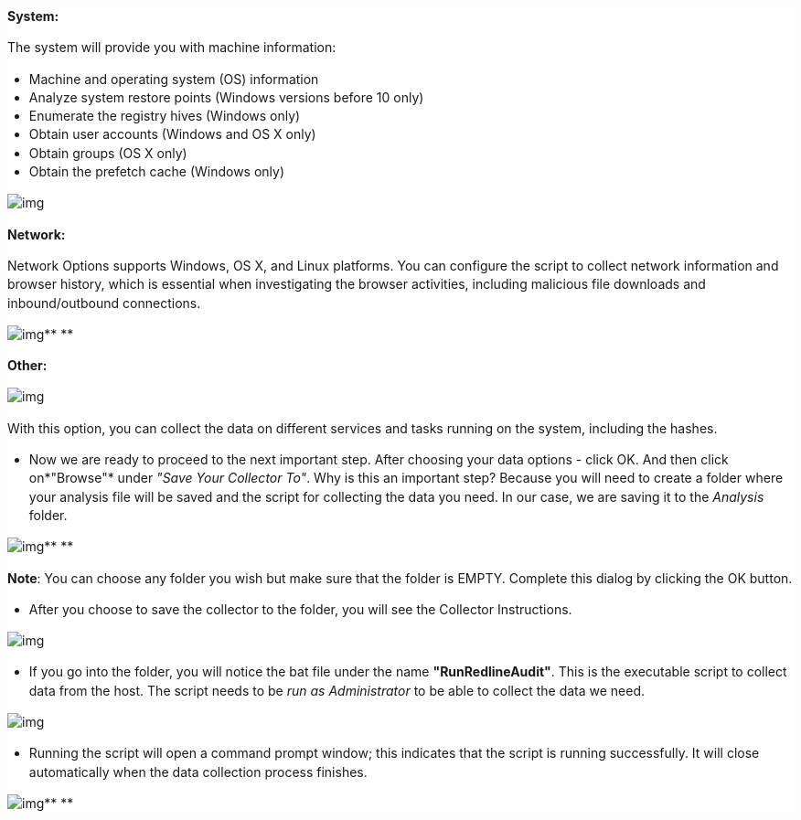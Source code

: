 **System:**

The system will provide you with machine information:

- Machine and operating system (OS) information
- Analyze system restore points (Windows versions before 10 only)
- Enumerate the registry hives (Windows only)
- Obtain user accounts (Windows and OS X only)
- Obtain groups (OS X only)
- Obtain the prefetch cache (Windows only) 

![img](https://assets.tryhackme.com/additional/redline101/systemm.png)

**Network:**

Network Options supports Windows, OS X, and Linux platforms. You can configure the script to collect network information and browser history, which is essential when investigating  the browser activities, including malicious file downloads and  inbound/outbound connections. 



![img](https://assets.tryhackme.com/additional/redline101/networkkk.png)**
**

**Other:**

![img](https://assets.tryhackme.com/additional/redline101/other.png)

With this option, you can collect the data on different services and tasks running on the system, including the hashes.

- Now we are ready to proceed to the next important step. After choosing your data options - click OK. And then click on*"Browse"* under *"Save Your Collector To"*. Why is this an important step? Because you will need to create a folder where your analysis file will be saved and the script for collecting  the data you need. In our case, we are saving it to the *Analysis* folder.

![img](https://assets.tryhackme.com/additional/redline101/32.png)**
**

**Note**: You can choose any folder you wish but make sure that the folder is EMPTY. Complete this dialog by clicking the OK button. 

- After you choose to save the collector to the folder, you will see the Collector Instructions. 

![img](https://tryhackme-images.s3.amazonaws.com/user-uploads/5de58e2bfac4a912bcc7a3e9/room-content/f8ddaa960778e373c108ea2fa3ebe67f.png)

- If you go into the folder, you will notice the bat file under the name **"RunRedlineAudit"**. This is the executable script to collect data from the host. The script needs to be *run as Administrator* to be able to collect the data we need.

![img](https://tryhackme-images.s3.amazonaws.com/user-uploads/5de58e2bfac4a912bcc7a3e9/room-content/ef6666436c67665ba44f03f149a89320.png)

- Running the script will open a command prompt window; this indicates that the  script is running successfully. It will close automatically when the  data collection process finishes. 

![img](https://assets.tryhackme.com/additional/redline101/1213.png)**
**
